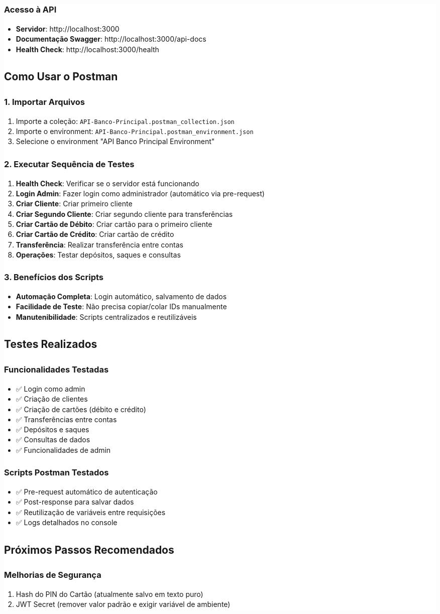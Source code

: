 ### Acesso à API
- **Servidor**: http://localhost:3000
- **Documentação Swagger**: http://localhost:3000/api-docs
- **Health Check**: http://localhost:3000/health

## Como Usar o Postman

### 1. Importar Arquivos
1. Importe a coleção: `API-Banco-Principal.postman_collection.json`
2. Importe o environment: `API-Banco-Principal.postman_environment.json`
3. Selecione o environment "API Banco Principal Environment"

### 2. Executar Sequência de Testes
1. **Health Check**: Verificar se o servidor está funcionando
2. **Login Admin**: Fazer login como administrador (automático via pre-request)
3. **Criar Cliente**: Criar primeiro cliente
4. **Criar Segundo Cliente**: Criar segundo cliente para transferências
5. **Criar Cartão de Débito**: Criar cartão para o primeiro cliente
6. **Criar Cartão de Crédito**: Criar cartão de crédito
7. **Transferência**: Realizar transferência entre contas
8. **Operações**: Testar depósitos, saques e consultas

### 3. Benefícios dos Scripts
- **Automação Completa**: Login automático, salvamento de dados
- **Facilidade de Teste**: Não precisa copiar/colar IDs manualmente
- **Manutenibilidade**: Scripts centralizados e reutilizáveis

## Testes Realizados

### Funcionalidades Testadas
- ✅ Login como admin
- ✅ Criação de clientes
- ✅ Criação de cartões (débito e crédito)
- ✅ Transferências entre contas
- ✅ Depósitos e saques
- ✅ Consultas de dados
- ✅ Funcionalidades de admin

### Scripts Postman Testados
- ✅ Pre-request automático de autenticação
- ✅ Post-response para salvar dados
- ✅ Reutilização de variáveis entre requisições
- ✅ Logs detalhados no console

## Próximos Passos Recomendados

### Melhorias de Segurança
1. Hash do PIN do Cartão (atualmente salvo em texto puro)
2. JWT Secret (remover valor padrão e exigir variável de ambiente)
